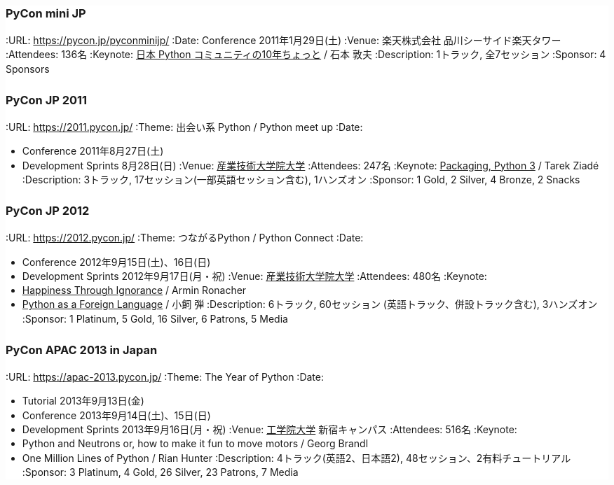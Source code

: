 ### PyCon mini JP

:URL: <https://pycon.jp/pyconminijp/>
:Date: Conference 2011年1月29日(土)
:Venue: 楽天株式会社 品川シーサイド楽天タワー
:Attendees: 136名
:Keynote: [日本 Python コミュニティの10年ちょっと](https://www.slideshare.net/atsuoishimoto/slide-at-pycon-mini-jp-on-2011129) / 石本 敦夫
:Description: 1トラック, 全7セッション
:Sponsor: 4 Sponsors

### PyCon JP 2011

:URL: <https://2011.pycon.jp/>
:Theme: 出会い系 Python / Python meet up
:Date:
  - Conference 2011年8月27日(土)
  - Development Sprints 8月28日(日)
:Venue: [産業技術大学院大学](https://aiit.ac.jp/)
:Attendees: 247名
:Keynote: [Packaging, Python 3](http://ziade.org/pyconjp-keynote.html) / Tarek Ziadé
:Description: 3トラック, 17セッション(一部英語セッション含む), 1ハンズオン
:Sponsor: 1 Gold, 2 Silver, 4 Bronze, 2 Snacks

### PyCon JP 2012

:URL: <https://2012.pycon.jp/>
:Theme: つながるPython / Python Connect
:Date:
  - Conference 2012年9月15日(土)、16日(日)
  - Development Sprints 2012年9月17日(月・祝)
:Venue: [産業技術大学院大学](https://aiit.ac.jp/)
:Attendees: 480名
:Keynote:
  - [Happiness Through Ignorance](https://speakerdeck.com/mitsuhiko/happiness-through-ignorance) / Armin Ronacher
  - [Python as a Foreign Language](https://www.dan.co.jp/~dankogai/pyconjp2012/python.html) / 小飼 弾
:Description: 6トラック, 60セッション (英語トラック、併設トラック含む), 3ハンズオン
:Sponsor: 1 Platinum, 5 Gold, 16 Silver, 6 Patrons, 5 Media

### PyCon APAC 2013 in Japan

:URL: <https://apac-2013.pycon.jp/>
:Theme: The Year of Python
:Date:
  - Tutorial 2013年9月13日(金)
  - Conference 2013年9月14日(土)、15日(日)
  - Development Sprints 2013年9月16日(月・祝)
:Venue: [工学院大学](https://www.kogakuin.ac.jp/) 新宿キャンパス
:Attendees: 516名
:Keynote:
  - Python and Neutrons or, how to make it fun to move motors / Georg Brandl
  - One Million Lines of Python / Rian Hunter
:Description: 4トラック(英語2、日本語2), 48セッション、2有料チュートリアル
:Sponsor: 3 Platinum, 4 Gold, 26 Silver, 23 Patrons, 7 Media
